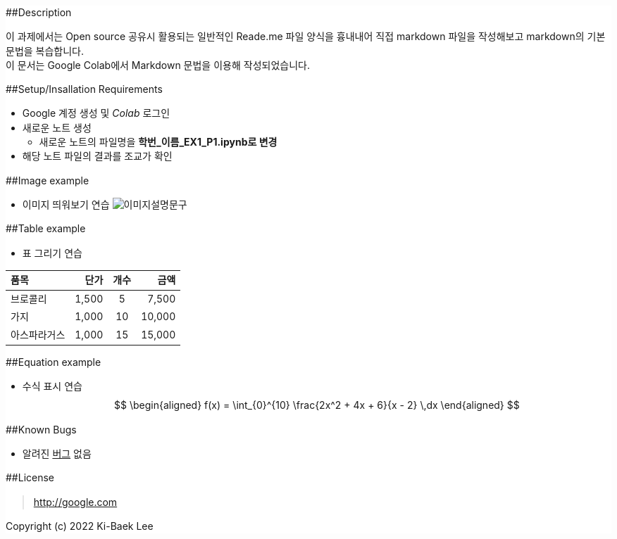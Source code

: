 ##Description

이 과제에서는 Open source 공유시 활용되는 일반적인 Reade.me 파일 양식을 흉내내어 직접 markdown 파일을 작성해보고 markdown의 기본 문법을 복습합니다.  
이 문서는 Google Colab에서 Markdown 문법을 이용해 작성되었습니다.

##Setup/Insallation Requirements
  * Google 계정 생성 및 _Colab_ 로그인
  * 새로운 노트 생성
    + 새로운 노트의 파일명을 **학번_이름_EX1_P1.ipynb로 변경**
  * 해당 노트 파일의 결과를 조교가 확인

##Image example
  * 이미지 띄워보기 연습
    ![이미지설명문구](https://www.job-post.co.kr/news/photo/202108/32712_30571_3610.jpg)

##Table example
  * 표 그리기 연습

| 품목 | 단가 | 개수 | 금액 |
| :------- | ----: | :---: | ----: |
| 브로콜리 | 1,500 | 5 | 7,500 |
| 가지 | 1,000 | 10 | 10,000 |
| 아스파라거스 | 1,000 | 15 | 15,000 |

##Equation example
* 수식 표시 연습
$$
\begin{aligned}
f(x) = \int_{0}^{10} \frac{2x^2 + 4x + 6}{x - 2} \,dx
\end{aligned}
$$

##Known Bugs
* 알려진 <u>버그</u> 없음

##License
><http://google.com>

Copyright (c) 2022 Ki-Baek Lee
